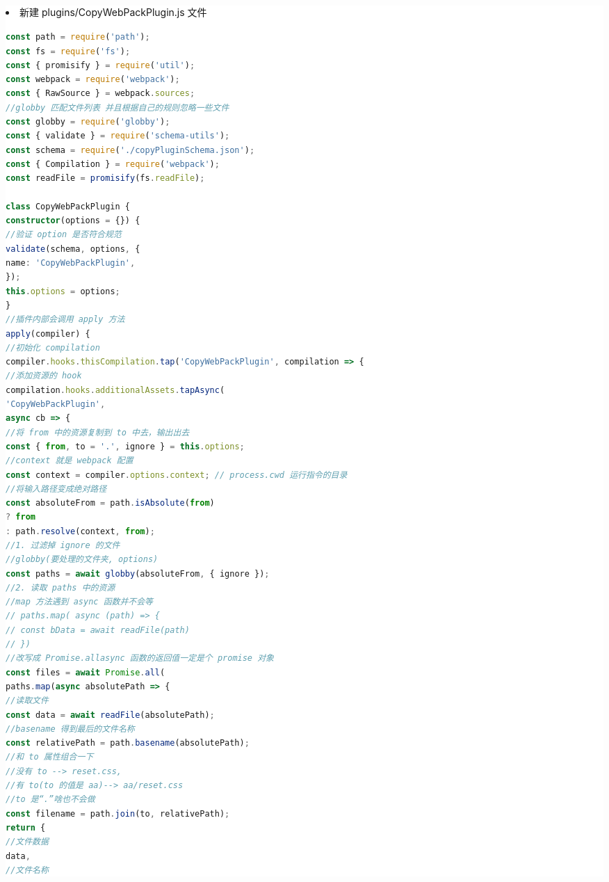   </li>
  <li>新建 plugins/CopyWebPackPlugin.js 文件
  
  ```ts
  const path = require('path');
  const fs = require('fs');
  const { promisify } = require('util');
  const webpack = require('webpack');
  const { RawSource } = webpack.sources;
  //globby 匹配文件列表 并且根据自己的规则忽略一些文件
  const globby = require('globby');
  const { validate } = require('schema-utils');
  const schema = require('./copyPluginSchema.json');
  const { Compilation } = require('webpack');
  const readFile = promisify(fs.readFile);

class CopyWebPackPlugin {
constructor(options = {}) {
//验证 option 是否符合规范
validate(schema, options, {
name: 'CopyWebPackPlugin',
});
this.options = options;
}
//插件内部会调用 apply 方法
apply(compiler) {
//初始化 compilation
compiler.hooks.thisCompilation.tap('CopyWebPackPlugin', compilation => {
//添加资源的 hook
compilation.hooks.additionalAssets.tapAsync(
'CopyWebPackPlugin',
async cb => {
//将 from 中的资源复制到 to 中去，输出出去
const { from, to = '.', ignore } = this.options;
//context 就是 webpack 配置
const context = compiler.options.context; // process.cwd 运行指令的目录
//将输入路径变成绝对路径
const absoluteFrom = path.isAbsolute(from)
? from
: path.resolve(context, from);
//1. 过滤掉 ignore 的文件
//globby(要处理的文件夹, options)
const paths = await globby(absoluteFrom, { ignore });
//2. 读取 paths 中的资源
//map 方法遇到 async 函数并不会等
// paths.map( async (path) => {
// const bData = await readFile(path)
// })
//改写成 Promise.allasync 函数的返回值一定是个 promise 对象
const files = await Promise.all(
paths.map(async absolutePath => {
//读取文件
const data = await readFile(absolutePath);
//basename 得到最后的文件名称
const relativePath = path.basename(absolutePath);
//和 to 属性组合一下
//没有 to --> reset.css,
//有 to(to 的值是 aa)--> aa/reset.css
//to 是“.”啥也不会做
const filename = path.join(to, relativePath);
return {
//文件数据
data,
//文件名称
  ```